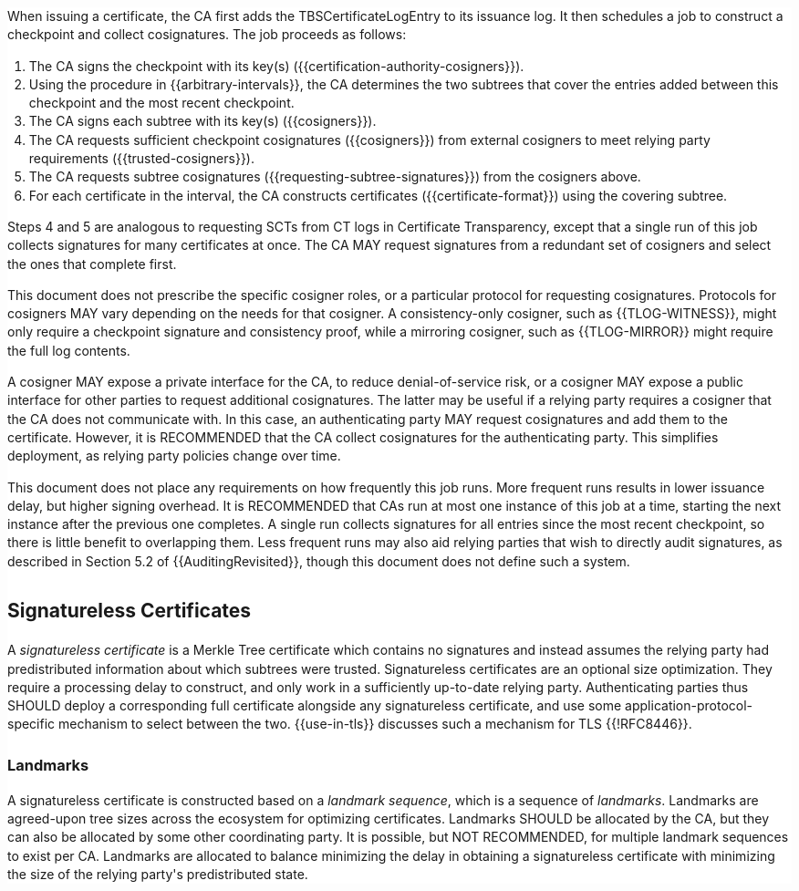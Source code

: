 When issuing a certificate, the CA first adds the TBSCertificateLogEntry to its issuance log. It then schedules a job to construct a checkpoint and collect cosignatures. The job proceeds as follows:

1. The CA signs the checkpoint with its key(s) ({{certification-authority-cosigners}}).
2. Using the procedure in {{arbitrary-intervals}}, the CA determines the two subtrees that cover the entries added between this checkpoint and the most recent checkpoint.
3. The CA signs each subtree with its key(s) ({{cosigners}}).
4. The CA requests sufficient checkpoint cosignatures ({{cosigners}}) from external cosigners to meet relying party requirements ({{trusted-cosigners}}).
5. The CA requests subtree cosignatures ({{requesting-subtree-signatures}}) from the cosigners above.
6. For each certificate in the interval, the CA constructs certificates ({{certificate-format}}) using the covering subtree.

Steps 4 and 5 are analogous to requesting SCTs from CT logs in Certificate Transparency, except that a single run of this job collects signatures for many certificates at once. The CA MAY request signatures from a redundant set of cosigners and select the ones that complete first.

This document does not prescribe the specific cosigner roles, or a particular protocol for requesting cosignatures. Protocols for cosigners MAY vary depending on the needs for that cosigner. A consistency-only cosigner, such as {{TLOG-WITNESS}}, might only require a checkpoint signature and consistency proof, while a mirroring cosigner, such as {{TLOG-MIRROR}} might require the full log contents.

A cosigner MAY expose a private interface for the CA, to reduce denial-of-service risk, or a cosigner MAY expose a public interface for other parties to request additional cosignatures. The latter may be useful if a relying party requires a cosigner that the CA does not communicate with. In this case, an authenticating party MAY request cosignatures and add them to the certificate. However, it is RECOMMENDED that the CA collect cosignatures for the authenticating party. This simplifies deployment, as relying party policies change over time.

This document does not place any requirements on how frequently this job runs. More frequent runs results in lower issuance delay, but higher signing overhead. It is RECOMMENDED that CAs run at most one instance of this job at a time, starting the next instance after the previous one completes. A single run collects signatures for all entries since the most recent checkpoint, so there is little benefit to overlapping them. Less frequent runs may also aid relying parties that wish to directly audit signatures, as described in Section 5.2 of {{AuditingRevisited}}, though this document does not define such a system.

## Signatureless Certificates

A *signatureless certificate* is a Merkle Tree certificate which contains no signatures and instead assumes the relying party had predistributed information about which subtrees were trusted. Signatureless certificates are an optional size optimization. They require a processing delay to construct, and only work in a sufficiently up-to-date relying party. Authenticating parties thus SHOULD deploy a corresponding full certificate alongside any signatureless certificate, and use some application-protocol-specific mechanism to select between the two. {{use-in-tls}} discusses such a mechanism for TLS {{!RFC8446}}.

### Landmarks

A signatureless certificate is constructed based on a *landmark sequence*, which is a sequence of *landmarks*. Landmarks are agreed-upon tree sizes across the ecosystem for optimizing certificates. Landmarks SHOULD be allocated by the CA, but they can also be allocated by some other coordinating party. It is possible, but NOT RECOMMENDED, for multiple landmark sequences to exist per CA. Landmarks are allocated to balance minimizing the delay in obtaining a signatureless certificate with minimizing the size of the relying party's predistributed state.
